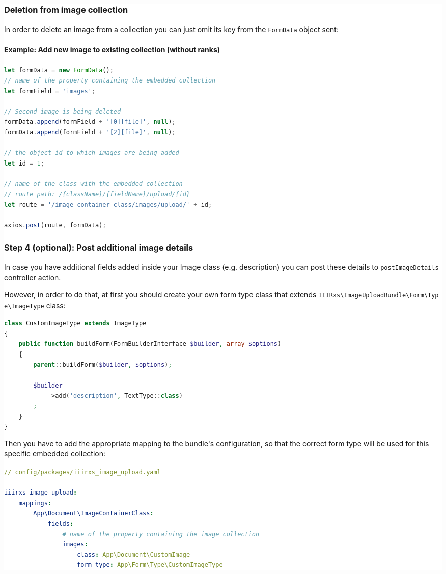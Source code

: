 ### Deletion from image collection

In order to delete an image from a collection you can just omit its key from the `FormData` object sent:
#### Example: Add new image to existing collection (without ranks)
```javascript
let formData = new FormData();
// name of the property containing the embedded collection 
let formField = 'images';

// Second image is being deleted
formData.append(formField + '[0][file]', null);
formData.append(formField + '[2][file]', null);

// the object id to which images are being added
let id = 1;

// name of the class with the embedded collection
// route path: /{className}/{fieldName}/upload/{id}
let route = '/image-container-class/images/upload/' + id;

axios.post(route, formData);
```

### Step 4 (optional): Post additional image details
In case you have additional fields added inside your Image class (e.g. description) you can post these details to `postImageDetails` controller action.

However, in order to do that, at first you should create your own form type class that extends `IIIRxs\ImageUploadBundle\Form\Type\ImageType` class:


```php
class CustomImageType extends ImageType
{
    public function buildForm(FormBuilderInterface $builder, array $options)
    {
        parent::buildForm($builder, $options);

        $builder
            ->add('description', TextType::class)
        ;
    }
}
```

Then you have to add the appropriate mapping to the bundle's configuration, so that the correct form type will be used for this specific embedded collection:

```yaml
// config/packages/iiirxs_image_upload.yaml

iiirxs_image_upload:
    mappings:
        App\Document\ImageContainerClass:
            fields:
                # name of the property containing the image collection
                images:
                    class: App\Document\CustomImage
                    form_type: App\Form\Type\CustomImageType
```
